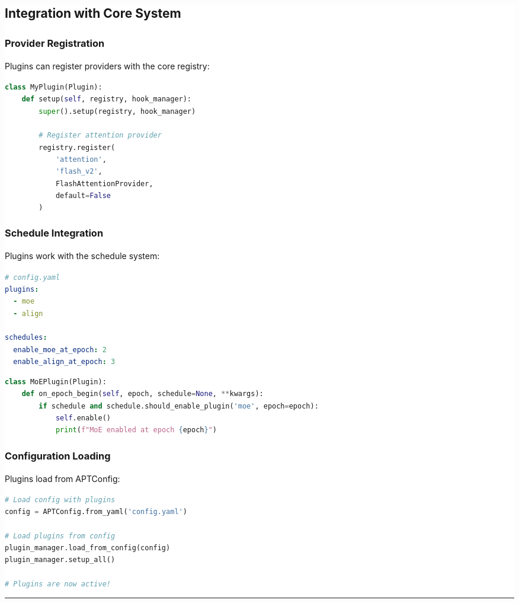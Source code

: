 
## Integration with Core System

### Provider Registration

Plugins can register providers with the core registry:

```python
class MyPlugin(Plugin):
    def setup(self, registry, hook_manager):
        super().setup(registry, hook_manager)

        # Register attention provider
        registry.register(
            'attention',
            'flash_v2',
            FlashAttentionProvider,
            default=False
        )
```

### Schedule Integration

Plugins work with the schedule system:

```yaml
# config.yaml
plugins:
  - moe
  - align

schedules:
  enable_moe_at_epoch: 2
  enable_align_at_epoch: 3
```

```python
class MoEPlugin(Plugin):
    def on_epoch_begin(self, epoch, schedule=None, **kwargs):
        if schedule and schedule.should_enable_plugin('moe', epoch=epoch):
            self.enable()
            print(f"MoE enabled at epoch {epoch}")
```

### Configuration Loading

Plugins load from APTConfig:

```python
# Load config with plugins
config = APTConfig.from_yaml('config.yaml')

# Load plugins from config
plugin_manager.load_from_config(config)
plugin_manager.setup_all()

# Plugins are now active!
```

---